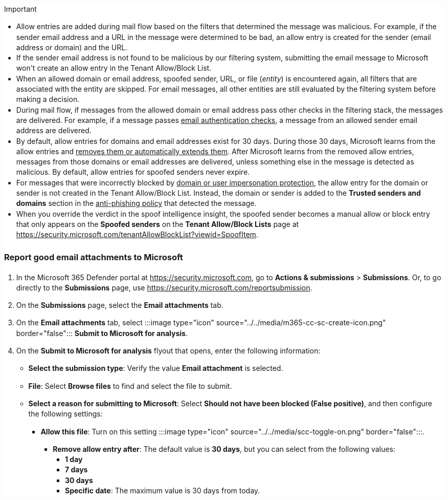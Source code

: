 > [!IMPORTANT]
>
> - Allow entries are added during mail flow based on the filters that determined the message was malicious. For example, if the sender email address and a URL in the message were determined to be bad, an allow entry is created for the sender (email address or domain) and the URL.
> - If the sender email address is not found to be malicious by our filtering system, submitting the email message to Microsoft won't create an allow entry in the Tenant Allow/Block List.
> - When an allowed domain or email address, spoofed sender, URL, or file (_entity_) is encountered again, all filters that are associated with the entity are skipped. For email messages, all other entities are still evaluated by the filtering system before making a decision.
> - During mail flow, if messages from the allowed domain or email address pass other checks in the filtering stack, the messages are delivered. For example, if a message passes [email authentication checks](email-authentication-about.md), a message from an allowed sender email address are delivered.
> - By default, allow entries for domains and email addresses exist for 30 days. During those 30 days, Microsoft learns from the allow entries and [removes them or automatically extends them](https://techcommunity.microsoft.com/t5/microsoft-defender-for-office/automatic-tenant-allow-block-list-expiration-management-is-now/ba-p/3723447). After Microsoft learns from the removed allow entries, messages from those domains or email addresses are delivered, unless something else in the message is detected as malicious. By default, allow entries for spoofed senders never expire.
> - For messages that were incorrectly blocked by [domain or user impersonation protection](anti-phishing-policies-about.md#impersonation-settings-in-anti-phishing-policies-in-microsoft-defender-for-office-365), the allow entry for the domain or sender is not created in the Tenant Allow/Block List. Instead, the domain or sender is added to the **Trusted senders and domains** section in the [anti-phishing policy](anti-phishing-policies-mdo-configure.md#use-the-microsoft-365-defender-portal-to-modify-anti-phishing-policies) that detected the message.
> - When you override the verdict in the spoof intelligence insight, the spoofed sender becomes a manual allow or block entry that only appears on the **Spoofed senders** on the **Tenant Allow/Block Lists** page at <https://security.microsoft.com/tenantAllowBlockList?viewid=SpoofItem>.

### Report good email attachments to Microsoft

1. In the Microsoft 365 Defender portal at <https://security.microsoft.com>, go to **Actions & submissions** \> **Submissions**. Or, to go directly to the **Submissions** page, use <https://security.microsoft.com/reportsubmission>.

2. On the **Submissions** page, select the **Email attachments** tab.

3. On the **Email attachments** tab, select :::image type="icon" source="../../media/m365-cc-sc-create-icon.png" border="false"::: **Submit to Microsoft for analysis**.

4. On the **Submit to Microsoft for analysis** flyout that opens, enter the following information:

   - **Select the submission type**: Verify the value **Email attachment** is selected.

   - **File**: Select **Browse files** to find and select the file to submit.

   - **Select a reason for submitting to Microsoft**: Select **Should not have been blocked (False positive)**, and then configure the following settings:

     - **Allow this file**: Turn on this setting :::image type="icon" source="../../media/scc-toggle-on.png" border="false":::.

         - **Remove allow entry after**: The default value is **30 days**, but you can select from the following values:
           - **1 day**
           - **7 days**
           - **30 days**
           - **Specific date**: The maximum value is 30 days from today.
